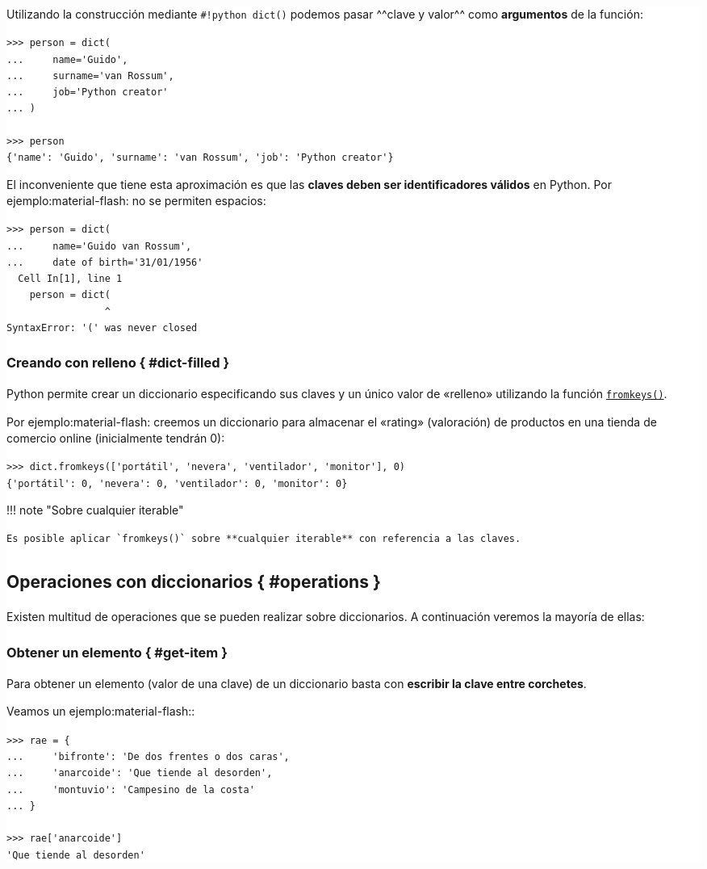 Utilizando la construcción mediante `#!python dict()` podemos pasar ^^clave y valor^^ como **argumentos** de la función:

```pycon
>>> person = dict(
...     name='Guido',
...     surname='van Rossum',
...     job='Python creator'
... )

>>> person
{'name': 'Guido', 'surname': 'van Rossum', 'job': 'Python creator'}
```

El inconveniente que tiene esta aproximación es que las **claves deben ser identificadores válidos** en Python. Por <span class="example">ejemplo:material-flash:</span> no se permiten espacios:

```pycon hl_lines="7"
>>> person = dict(
...     name='Guido van Rossum',
...     date of birth='31/01/1956'
  Cell In[1], line 1
    person = dict(
                 ^
SyntaxError: '(' was never closed
```

### Creando con relleno { #dict-filled }

Python permite crear un diccionario especificando sus claves y un único valor de «relleno» utilizando la función [`fromkeys()`](https://docs.python.org/3/library/stdtypes.html#dict.fromkeys).

Por <span class="example">ejemplo:material-flash:</span> creemos un diccionario para almacenar el «rating» (valoración) de productos en una tienda de comercio online (inicialmente tendrán 0):

```pycon
>>> dict.fromkeys(['portátil', 'nevera', 'ventilador', 'monitor'], 0)
{'portátil': 0, 'nevera': 0, 'ventilador': 0, 'monitor': 0}
```

!!! note "Sobre cualquier iterable"

    Es posible aplicar `fromkeys()` sobre **cualquier iterable** con referencia a las claves.

## Operaciones con diccionarios { #operations }

Existen multitud de operaciones que se pueden realizar sobre diccionarios. A continuación veremos la mayoría de ellas:

### Obtener un elemento { #get-item }

Para obtener un elemento (valor de una clave) de un diccionario basta con **escribir la clave entre corchetes**.

Veamos un <span class="example">ejemplo:material-flash:</span>:

```pycon hl_lines="7"
>>> rae = {
...     'bifronte': 'De dos frentes o dos caras',
...     'anarcoide': 'Que tiende al desorden',
...     'montuvio': 'Campesino de la costa'
... }

>>> rae['anarcoide']
'Que tiende al desorden'
```


[^1]: «Los diccionarios preservan el orden de inserción» extraído de la [documentación oficial de Python sobre diccionarios](https://docs.python.org/3/library/stdtypes.html#mapping-types-dict).
[^2]: Artículo de Ramil Suleimanov sobre [«Por qué los diccionarios en Python son tan rápidos»](https://medium.com/@r_suleimanov/why-is-python-dict-so-fast-555e330a8ded).
[^3]: En este contexto «último» significa el que esté más a la derecha en la sentencia de asignación.